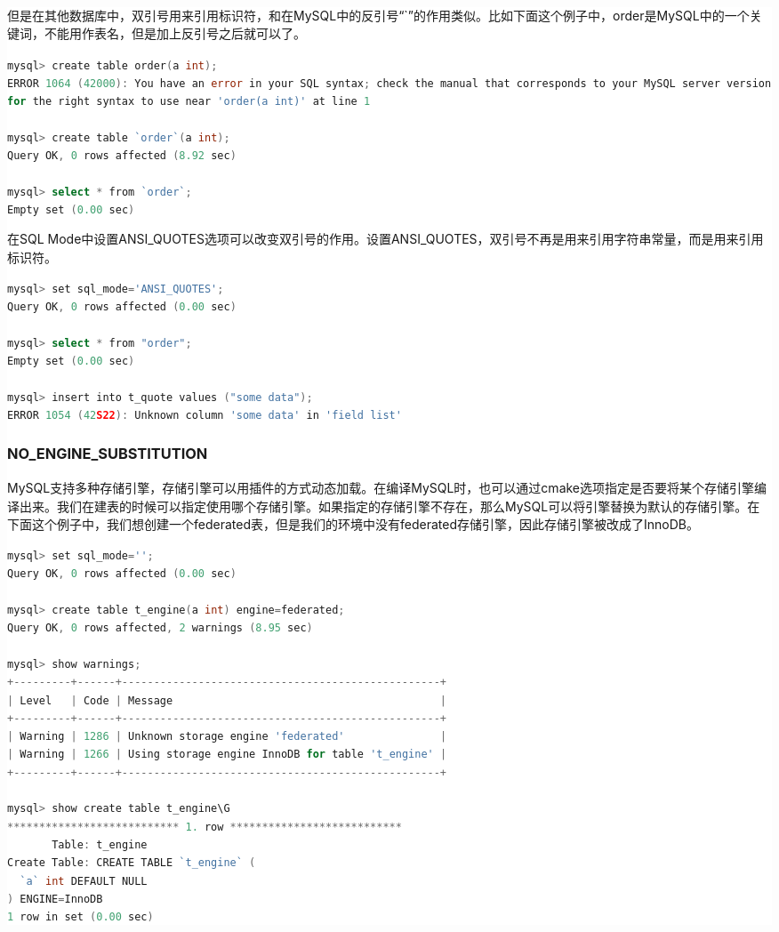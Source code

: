 但是在其他数据库中，双引号用来引用标识符，和在MySQL中的反引号“\`”的作用类似。比如下面这个例子中，order是MySQL中的一个关键词，不能用作表名，但是加上反引号之后就可以了。

```go
mysql> create table order(a int);
ERROR 1064 (42000): You have an error in your SQL syntax; check the manual that corresponds to your MySQL server version for the right syntax to use near 'order(a int)' at line 1

mysql> create table `order`(a int);
Query OK, 0 rows affected (8.92 sec)

mysql> select * from `order`;
Empty set (0.00 sec)

```

在SQL Mode中设置ANSI\_QUOTES选项可以改变双引号的作用。设置ANSI\_QUOTES，双引号不再是用来引用字符串常量，而是用来引用标识符。

```go
mysql> set sql_mode='ANSI_QUOTES';
Query OK, 0 rows affected (0.00 sec)

mysql> select * from "order";
Empty set (0.00 sec)

mysql> insert into t_quote values ("some data");
ERROR 1054 (42S22): Unknown column 'some data' in 'field list'

```

### NO\_ENGINE\_SUBSTITUTION

MySQL支持多种存储引擎，存储引擎可以用插件的方式动态加载。在编译MySQL时，也可以通过cmake选项指定是否要将某个存储引擎编译出来。我们在建表的时候可以指定使用哪个存储引擎。如果指定的存储引擎不存在，那么MySQL可以将引擎替换为默认的存储引擎。在下面这个例子中，我们想创建一个federated表，但是我们的环境中没有federated存储引擎，因此存储引擎被改成了InnoDB。

```go
mysql> set sql_mode='';
Query OK, 0 rows affected (0.00 sec)

mysql> create table t_engine(a int) engine=federated;
Query OK, 0 rows affected, 2 warnings (8.95 sec)

mysql> show warnings;
+---------+------+--------------------------------------------------+
| Level   | Code | Message                                          |
+---------+------+--------------------------------------------------+
| Warning | 1286 | Unknown storage engine 'federated'               |
| Warning | 1266 | Using storage engine InnoDB for table 't_engine' |
+---------+------+--------------------------------------------------+

mysql> show create table t_engine\G
*************************** 1. row ***************************
       Table: t_engine
Create Table: CREATE TABLE `t_engine` (
  `a` int DEFAULT NULL
) ENGINE=InnoDB
1 row in set (0.00 sec)

```
